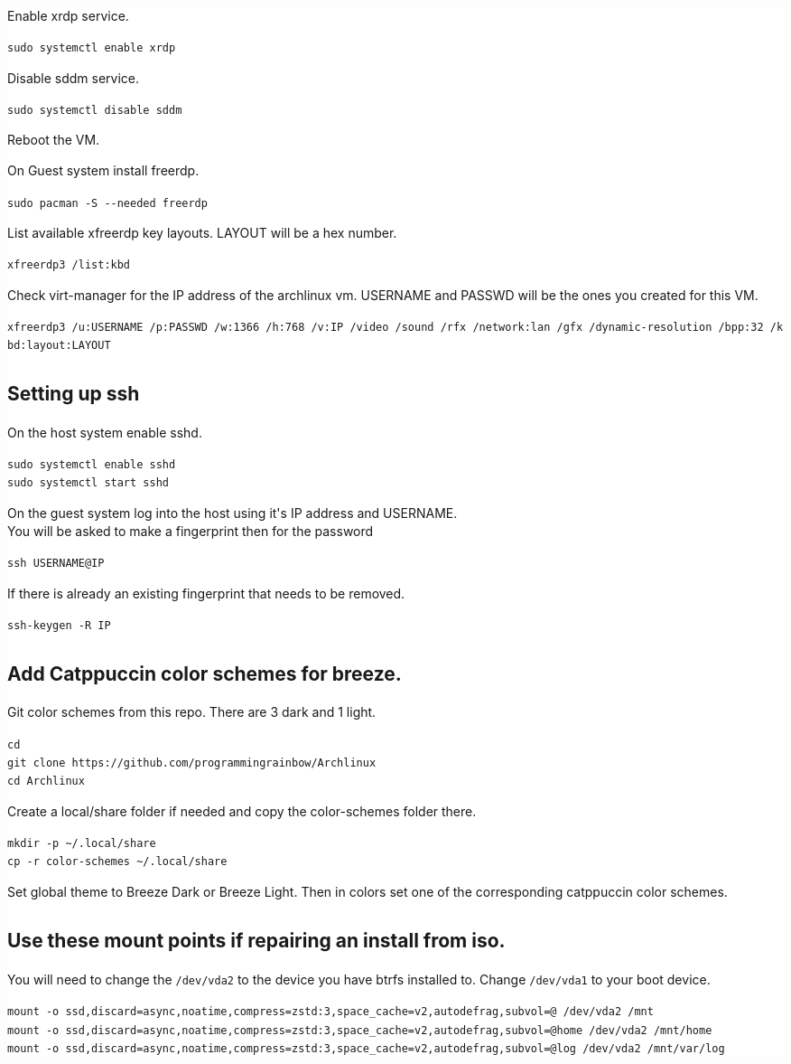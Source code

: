 ```
```
Enable xrdp service.
```
sudo systemctl enable xrdp
```
Disable sddm service.
```
sudo systemctl disable sddm
```
Reboot the VM.

On Guest system install freerdp.
```
sudo pacman -S --needed freerdp
```
List available xfreerdp key layouts. LAYOUT will be a hex number.
```
xfreerdp3 /list:kbd
```
Check virt-manager for the IP address of the archlinux vm. USERNAME and PASSWD will be the ones you created for this VM.
```
xfreerdp3 /u:USERNAME /p:PASSWD /w:1366 /h:768 /v:IP /video /sound /rfx /network:lan /gfx /dynamic-resolution /bpp:32 /kbd:layout:LAYOUT
```
## Setting up ssh
On the host system enable sshd.
```
sudo systemctl enable sshd
sudo systemctl start sshd
```
On the guest system log into the host using it's IP address and USERNAME. \
You will be asked to make a fingerprint then for the password
```
ssh USERNAME@IP
```
If there is already an existing fingerprint that needs to be removed.
```
ssh-keygen -R IP
```
## Add Catppuccin color schemes for breeze.
Git color schemes from this repo. There are 3 dark and 1 light.
```
cd
git clone https://github.com/programmingrainbow/Archlinux
cd Archlinux
```
Create a local/share folder if needed and copy the color-schemes folder there.
```
mkdir -p ~/.local/share
cp -r color-schemes ~/.local/share
```
Set global theme to Breeze Dark or Breeze Light. Then in colors set one of the corresponding catppuccin color schemes.
## Use these mount points if repairing an install from iso.
You will need to change the `/dev/vda2` to the device you have btrfs installed to. Change `/dev/vda1` to your boot device.
```
mount -o ssd,discard=async,noatime,compress=zstd:3,space_cache=v2,autodefrag,subvol=@ /dev/vda2 /mnt
mount -o ssd,discard=async,noatime,compress=zstd:3,space_cache=v2,autodefrag,subvol=@home /dev/vda2 /mnt/home
mount -o ssd,discard=async,noatime,compress=zstd:3,space_cache=v2,autodefrag,subvol=@log /dev/vda2 /mnt/var/log
```